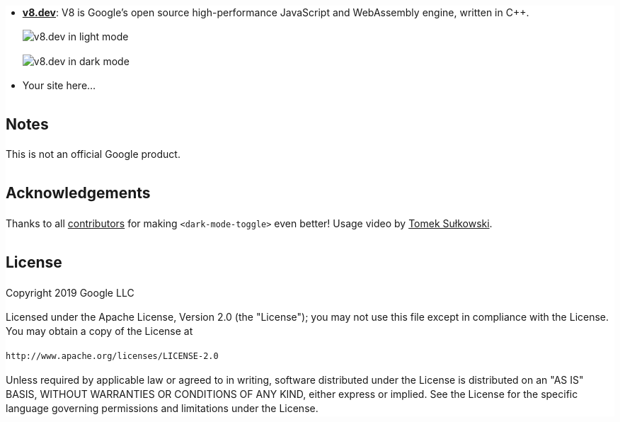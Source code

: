 - [**v8.dev**](https://v8.dev/): V8 is Google’s open source high-performance
  JavaScript and WebAssembly engine, written in C++.

  ![v8.dev in light mode](https://user-images.githubusercontent.com/145676/66128744-c913b580-e5ee-11e9-8c44-e2ca1d24dacb.png)

  ![v8.dev in dark mode](https://user-images.githubusercontent.com/145676/66128803-ea74a180-e5ee-11e9-8792-c411a54346fc.png)

- Your site here…

## Notes

This is not an official Google product.

## Acknowledgements

Thanks to all
[contributors](https://github.com/GoogleChromeLabs/dark-mode-toggle/graphs/contributors)
for making `<dark-mode-toggle>` even better! Usage video by
[Tomek Sułkowski](https://twitter.com/sulco).

## License

Copyright 2019 Google LLC

Licensed under the Apache License, Version 2.0 (the "License"); you may not use
this file except in compliance with the License. You may obtain a copy of the
License at

    http://www.apache.org/licenses/LICENSE-2.0

Unless required by applicable law or agreed to in writing, software distributed
under the License is distributed on an "AS IS" BASIS, WITHOUT WARRANTIES OR
CONDITIONS OF ANY KIND, either express or implied. See the License for the
specific language governing permissions and limitations under the License.
